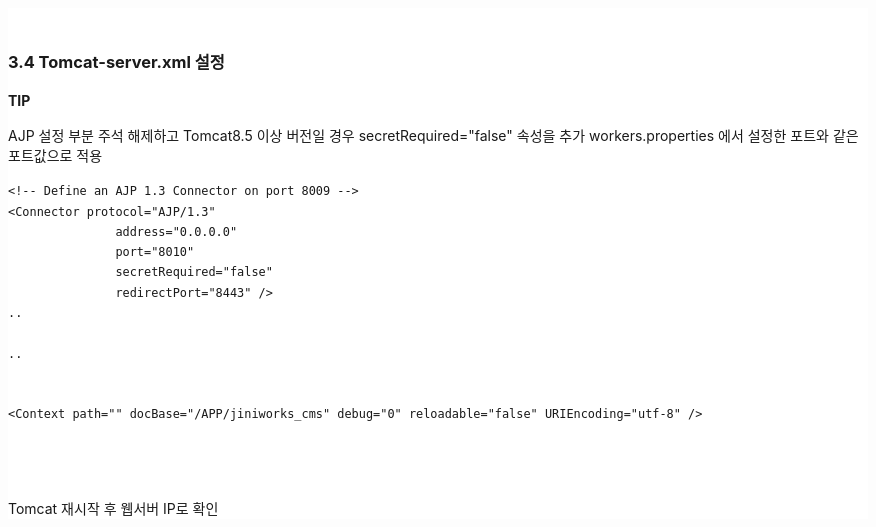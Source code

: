 <br>

### 3.4 Tomcat-server.xml 설정

**TIP**

AJP 설정 부분 주석 해제하고 Tomcat8.5 이상 버전일 경우 secretRequired="false" 속성을 추가 workers.properties 에서 설정한 포트와 같은 포트값으로 적용

```
<!-- Define an AJP 1.3 Connector on port 8009 -->
<Connector protocol="AJP/1.3"
               address="0.0.0.0"
               port="8010"
               secretRequired="false"
               redirectPort="8443" />
..

..
               

<Context path="" docBase="/APP/jiniworks_cms" debug="0" reloadable="false" URIEncoding="utf-8" />               




```

Tomcat 재시작 후 웹서버 IP로 확인
